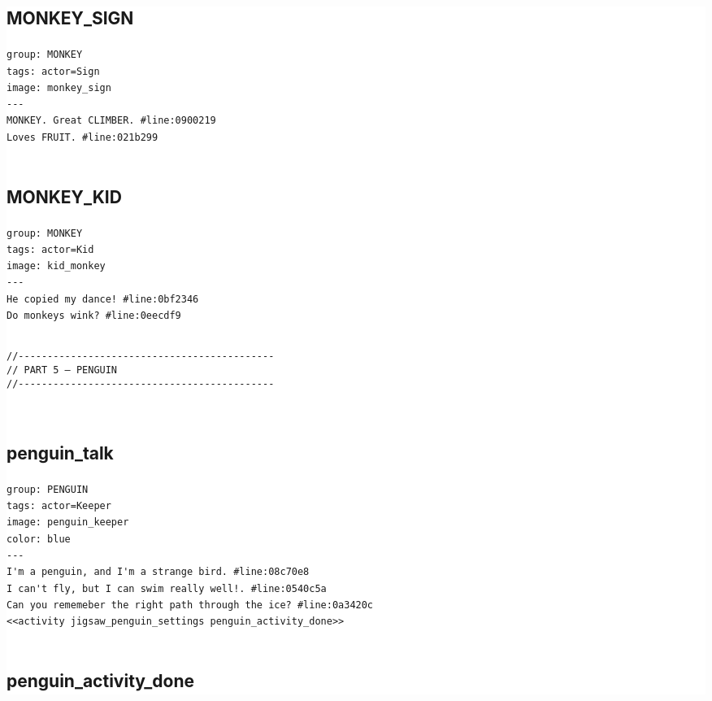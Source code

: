 <a id="ys-node-monkey-sign"></a>
## MONKEY_SIGN

<div class="yarn-node" data-title="MONKEY_SIGN"><pre class="yarn-code"><code><span class="yarn-header-dim">group: MONKEY</span>
<span class="yarn-header-dim">tags: actor=Sign</span>
<span class="yarn-header-dim">image: monkey_sign</span>
<span class="yarn-header-dim">---</span>
<span class="yarn-line">MONKEY. Great CLIMBER. <span class="yarn-meta">#line:0900219 </span></span>
<span class="yarn-line">Loves FRUIT. <span class="yarn-meta">#line:021b299 </span></span>

</code></pre></div>

<a id="ys-node-monkey-kid"></a>
## MONKEY_KID

<div class="yarn-node" data-title="MONKEY_KID"><pre class="yarn-code"><code><span class="yarn-header-dim">group: MONKEY</span>
<span class="yarn-header-dim">tags: actor=Kid</span>
<span class="yarn-header-dim">image: kid_monkey</span>
<span class="yarn-header-dim">---</span>
<span class="yarn-line">He copied my dance! <span class="yarn-meta">#line:0bf2346 </span></span>
<span class="yarn-line">Do monkeys wink? <span class="yarn-meta">#line:0eecdf9 </span></span>

<span class="yarn-comment">//--------------------------------------------</span>
<span class="yarn-comment">// PART 5 – PENGUIN</span>
<span class="yarn-comment">//--------------------------------------------</span>

</code></pre></div>

<a id="ys-node-penguin-talk"></a>
## penguin_talk

<div class="yarn-node" data-title="penguin_talk"><pre class="yarn-code" style="--node-color:blue"><code><span class="yarn-header-dim">group: PENGUIN</span>
<span class="yarn-header-dim">tags: actor=Keeper</span>
<span class="yarn-header-dim">image: penguin_keeper</span>
<span class="yarn-header-dim">color: blue</span>
<span class="yarn-header-dim">---</span>
<span class="yarn-line">I'm a penguin, and I'm a strange bird. <span class="yarn-meta">#line:08c70e8 </span></span>
<span class="yarn-line">I can't fly, but I can swim really well!. <span class="yarn-meta">#line:0540c5a </span></span>
<span class="yarn-line">Can you rememeber the right path through the ice? <span class="yarn-meta">#line:0a3420c </span></span>
<span class="yarn-cmd">&lt;&lt;activity jigsaw_penguin_settings penguin_activity_done&gt;&gt;</span>

</code></pre></div>

<a id="ys-node-penguin-activity-done"></a>
## penguin_activity_done
